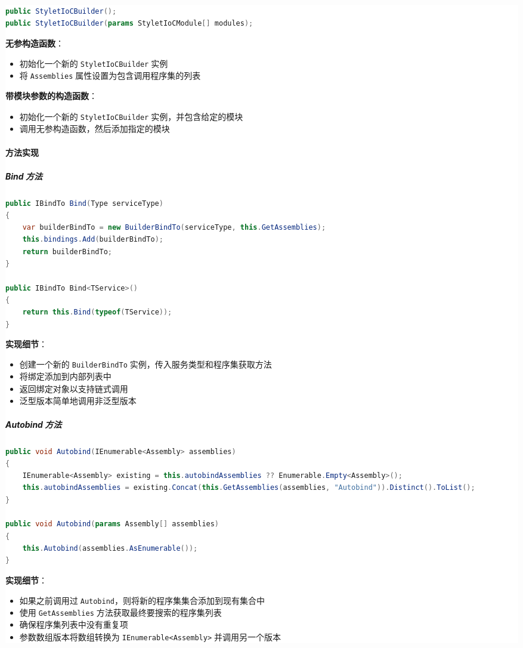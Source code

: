 ```csharp
public StyletIoCBuilder();
public StyletIoCBuilder(params StyletIoCModule[] modules);
```

**无参构造函数**：
- 初始化一个新的 `StyletIoCBuilder` 实例
- 将 `Assemblies` 属性设置为包含调用程序集的列表

**带模块参数的构造函数**：
- 初始化一个新的 `StyletIoCBuilder` 实例，并包含给定的模块
- 调用无参构造函数，然后添加指定的模块

#### 方法实现

##### Bind 方法

```csharp
public IBindTo Bind(Type serviceType)
{
    var builderBindTo = new BuilderBindTo(serviceType, this.GetAssemblies);
    this.bindings.Add(builderBindTo);
    return builderBindTo;
}

public IBindTo Bind<TService>()
{
    return this.Bind(typeof(TService));
}
```

**实现细节**：
- 创建一个新的 `BuilderBindTo` 实例，传入服务类型和程序集获取方法
- 将绑定添加到内部列表中
- 返回绑定对象以支持链式调用
- 泛型版本简单地调用非泛型版本

##### Autobind 方法

```csharp
public void Autobind(IEnumerable<Assembly> assemblies)
{
    IEnumerable<Assembly> existing = this.autobindAssemblies ?? Enumerable.Empty<Assembly>();
    this.autobindAssemblies = existing.Concat(this.GetAssemblies(assemblies, "Autobind")).Distinct().ToList();
}

public void Autobind(params Assembly[] assemblies)
{
    this.Autobind(assemblies.AsEnumerable());
}
```

**实现细节**：
- 如果之前调用过 `Autobind`，则将新的程序集集合添加到现有集合中
- 使用 `GetAssemblies` 方法获取最终要搜索的程序集列表
- 确保程序集列表中没有重复项
- 参数数组版本将数组转换为 `IEnumerable<Assembly>` 并调用另一个版本
